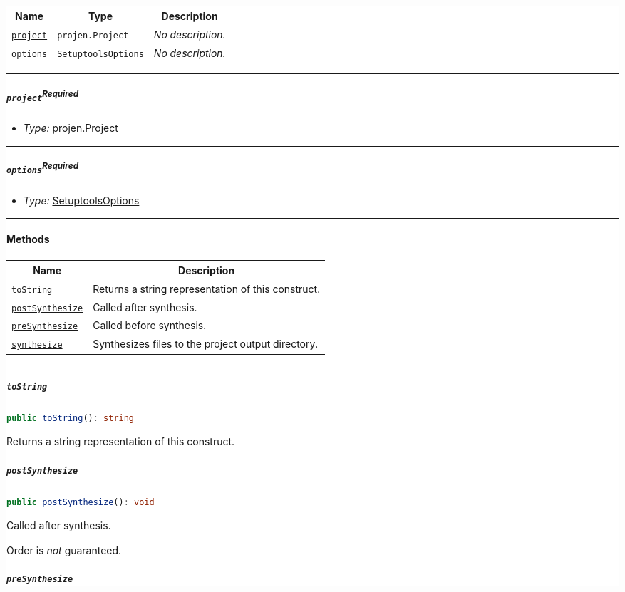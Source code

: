 | **Name** | **Type** | **Description** |
| --- | --- | --- |
| <code><a href="#projen.python.Setuptools.Initializer.parameter.project">project</a></code> | <code>projen.Project</code> | *No description.* |
| <code><a href="#projen.python.Setuptools.Initializer.parameter.options">options</a></code> | <code><a href="#projen.python.SetuptoolsOptions">SetuptoolsOptions</a></code> | *No description.* |

---

##### `project`<sup>Required</sup> <a name="project" id="projen.python.Setuptools.Initializer.parameter.project"></a>

- *Type:* projen.Project

---

##### `options`<sup>Required</sup> <a name="options" id="projen.python.Setuptools.Initializer.parameter.options"></a>

- *Type:* <a href="#projen.python.SetuptoolsOptions">SetuptoolsOptions</a>

---

#### Methods <a name="Methods" id="Methods"></a>

| **Name** | **Description** |
| --- | --- |
| <code><a href="#projen.python.Setuptools.toString">toString</a></code> | Returns a string representation of this construct. |
| <code><a href="#projen.python.Setuptools.postSynthesize">postSynthesize</a></code> | Called after synthesis. |
| <code><a href="#projen.python.Setuptools.preSynthesize">preSynthesize</a></code> | Called before synthesis. |
| <code><a href="#projen.python.Setuptools.synthesize">synthesize</a></code> | Synthesizes files to the project output directory. |

---

##### `toString` <a name="toString" id="projen.python.Setuptools.toString"></a>

```typescript
public toString(): string
```

Returns a string representation of this construct.

##### `postSynthesize` <a name="postSynthesize" id="projen.python.Setuptools.postSynthesize"></a>

```typescript
public postSynthesize(): void
```

Called after synthesis.

Order is *not* guaranteed.

##### `preSynthesize` <a name="preSynthesize" id="projen.python.Setuptools.preSynthesize"></a>
